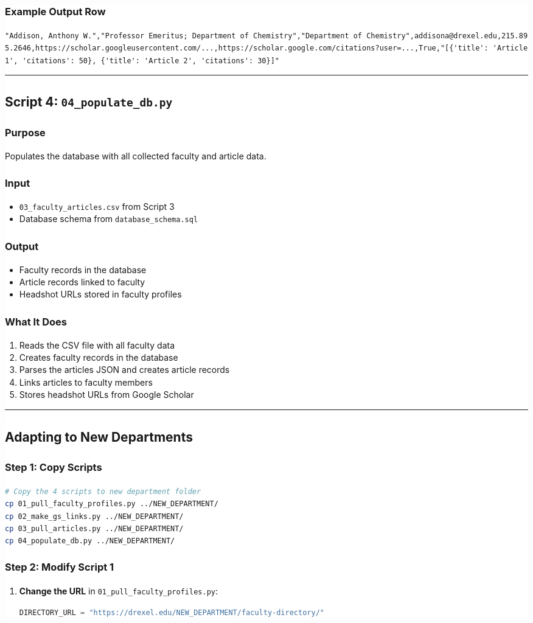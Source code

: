 ### Example Output Row
```csv
"Addison, Anthony W.","Professor Emeritus; Department of Chemistry","Department of Chemistry",addisona@drexel.edu,215.895.2646,https://scholar.googleusercontent.com/...,https://scholar.google.com/citations?user=...,True,"[{'title': 'Article 1', 'citations': 50}, {'title': 'Article 2', 'citations': 30}]"
```

---

## Script 4: `04_populate_db.py`

### Purpose
Populates the database with all collected faculty and article data.

### Input
- `03_faculty_articles.csv` from Script 3
- Database schema from `database_schema.sql`

### Output
- Faculty records in the database
- Article records linked to faculty
- Headshot URLs stored in faculty profiles

### What It Does
1. Reads the CSV file with all faculty data
2. Creates faculty records in the database
3. Parses the articles JSON and creates article records
4. Links articles to faculty members
5. Stores headshot URLs from Google Scholar

---

## Adapting to New Departments

### Step 1: Copy Scripts
```bash
# Copy the 4 scripts to new department folder
cp 01_pull_faculty_profiles.py ../NEW_DEPARTMENT/
cp 02_make_gs_links.py ../NEW_DEPARTMENT/
cp 03_pull_articles.py ../NEW_DEPARTMENT/
cp 04_populate_db.py ../NEW_DEPARTMENT/
```

### Step 2: Modify Script 1
1. **Change the URL** in `01_pull_faculty_profiles.py`:
   ```python
   DIRECTORY_URL = "https://drexel.edu/NEW_DEPARTMENT/faculty-directory/"
   ```
